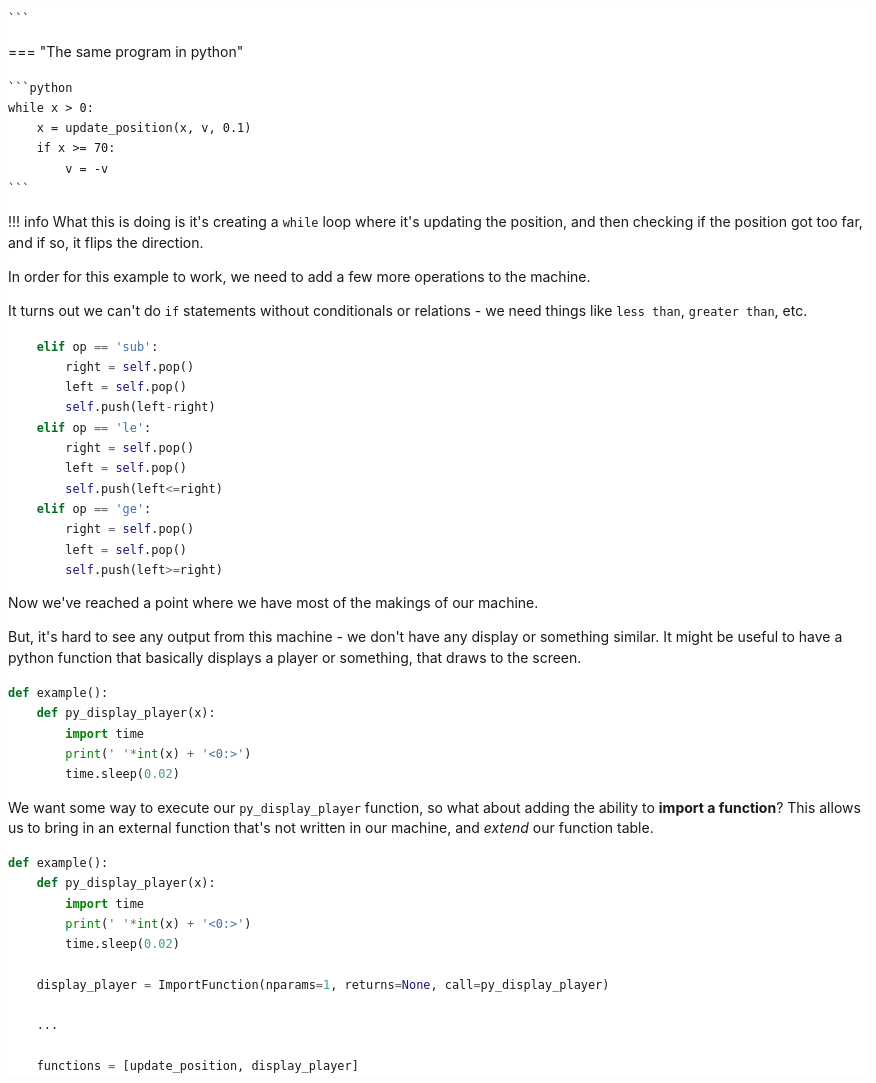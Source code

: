     ```

=== "The same program in python"

    ```python
    while x > 0:
        x = update_position(x, v, 0.1)
        if x >= 70:
            v = -v
    ```

!!! info
    What this is doing is it's creating a `while` loop where it's updating the position, and then checking if the position got too far, and if so, it flips the direction.

In order for this example to work, we need to add a few more operations to the machine.

It turns out we can't do `if` statements without conditionals or relations - we need things like `less than`, `greater than`, etc.

```python
    elif op == 'sub':
        right = self.pop()
        left = self.pop()
        self.push(left-right)
    elif op == 'le':
        right = self.pop()
        left = self.pop()
        self.push(left<=right)
    elif op == 'ge':
        right = self.pop()
        left = self.pop()
        self.push(left>=right)
```

Now we've reached a point where we have most of the makings of our machine.

But, it's hard to see any output from this machine - we don't have any display or something similar. It might be useful to have a python function that basically displays a player or something, that draws to the screen.


```python
def example():
    def py_display_player(x):
        import time
        print(' '*int(x) + '<0:>')
        time.sleep(0.02)
```

We want some way to execute our `py_display_player` function, so what about adding the ability to **import a function**? This allows us to bring in an external function that's not written in our machine, and _extend_ our function table.

```python
def example():
    def py_display_player(x):
        import time
        print(' '*int(x) + '<0:>')
        time.sleep(0.02)

    display_player = ImportFunction(nparams=1, returns=None, call=py_display_player)

    ...

    functions = [update_position, display_player]
```
